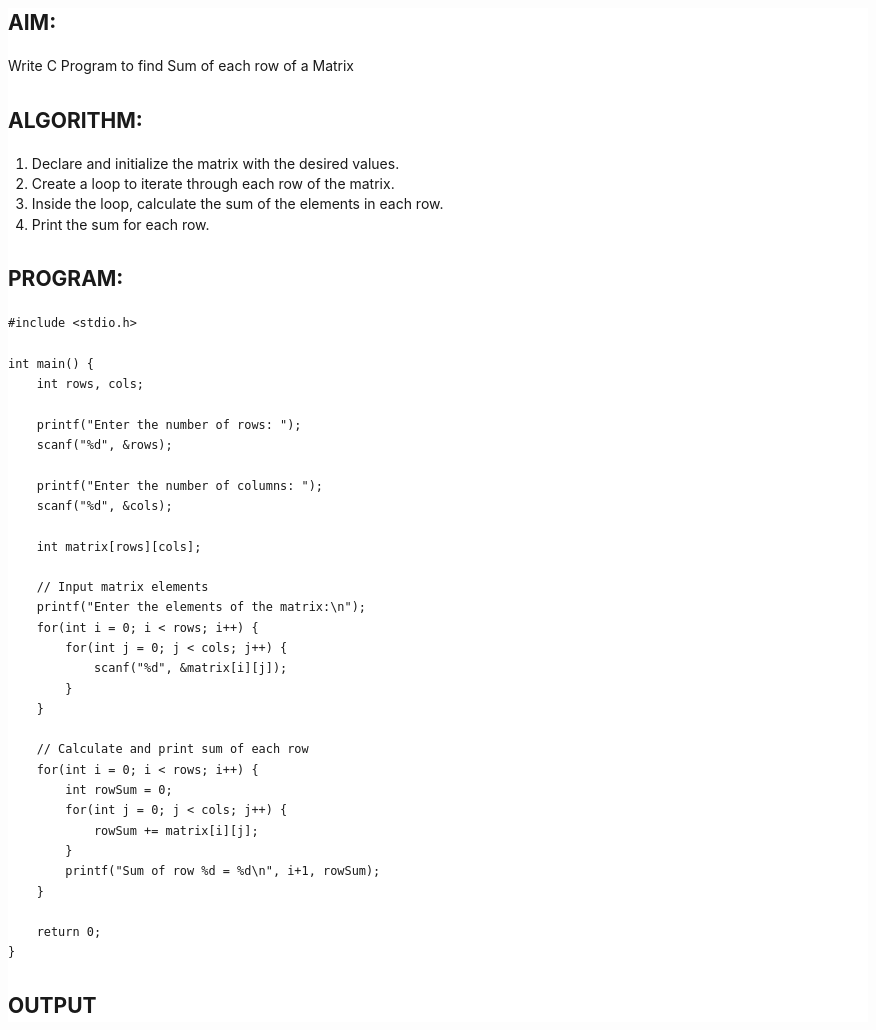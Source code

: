 ## AIM:

Write C Program to find Sum of each row of a Matrix

## ALGORITHM:

1.	Declare and initialize the matrix with the desired values.
2.	Create a loop to iterate through each row of the matrix.
3.	Inside the loop, calculate the sum of the elements in each row.
4.	Print the sum for each row.

## PROGRAM:
```
#include <stdio.h>

int main() {
    int rows, cols;
    
    printf("Enter the number of rows: ");
    scanf("%d", &rows);
    
    printf("Enter the number of columns: ");
    scanf("%d", &cols);
    
    int matrix[rows][cols];
    
    // Input matrix elements
    printf("Enter the elements of the matrix:\n");
    for(int i = 0; i < rows; i++) {
        for(int j = 0; j < cols; j++) {
            scanf("%d", &matrix[i][j]);
        }
    }
    
    // Calculate and print sum of each row
    for(int i = 0; i < rows; i++) {
        int rowSum = 0;
        for(int j = 0; j < cols; j++) {
            rowSum += matrix[i][j];
        }
        printf("Sum of row %d = %d\n", i+1, rowSum);
    }
    
    return 0;
}

```


## OUTPUT
